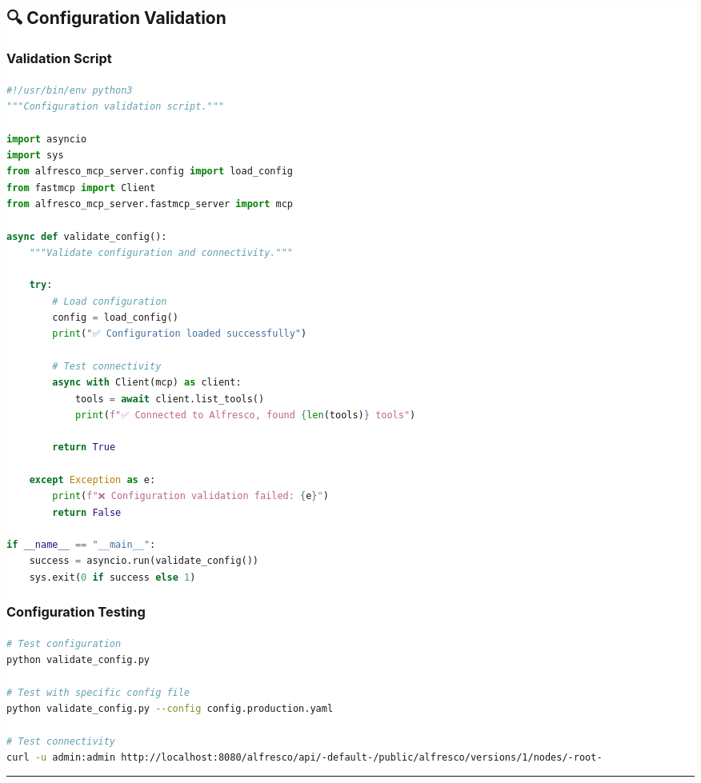 ## 🔍 Configuration Validation

### Validation Script

```python
#!/usr/bin/env python3
"""Configuration validation script."""

import asyncio
import sys
from alfresco_mcp_server.config import load_config
from fastmcp import Client
from alfresco_mcp_server.fastmcp_server import mcp

async def validate_config():
    """Validate configuration and connectivity."""
    
    try:
        # Load configuration
        config = load_config()
        print("✅ Configuration loaded successfully")
        
        # Test connectivity
        async with Client(mcp) as client:
            tools = await client.list_tools()
            print(f"✅ Connected to Alfresco, found {len(tools)} tools")
            
        return True
        
    except Exception as e:
        print(f"❌ Configuration validation failed: {e}")
        return False

if __name__ == "__main__":
    success = asyncio.run(validate_config())
    sys.exit(0 if success else 1)
```

### Configuration Testing

```bash
# Test configuration
python validate_config.py

# Test with specific config file
python validate_config.py --config config.production.yaml

# Test connectivity
curl -u admin:admin http://localhost:8080/alfresco/api/-default-/public/alfresco/versions/1/nodes/-root-
```

--- 